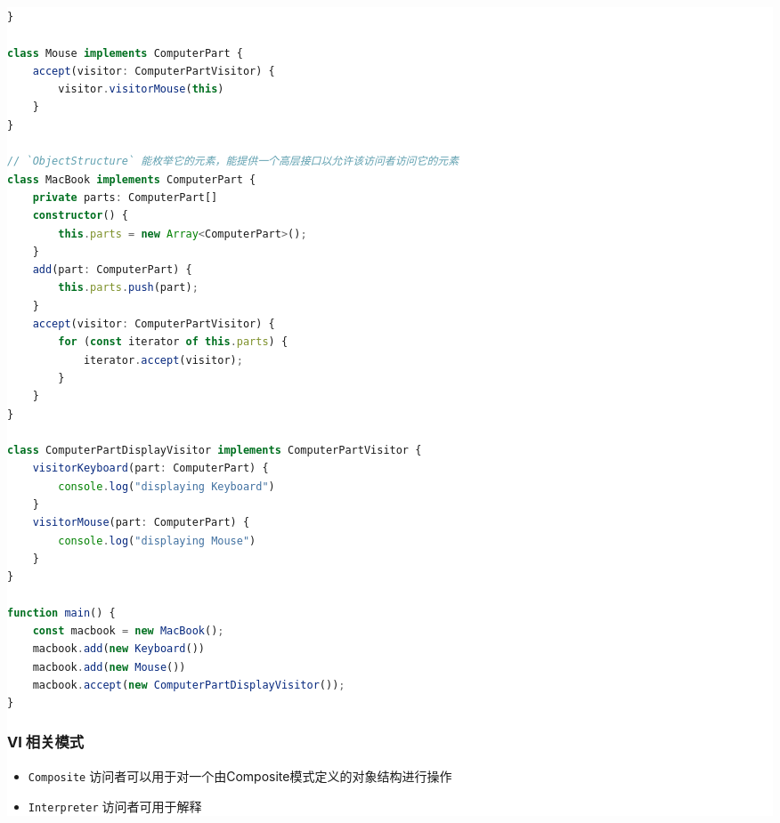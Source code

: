 ```typescript
}

class Mouse implements ComputerPart {
    accept(visitor: ComputerPartVisitor) {
        visitor.visitorMouse(this)
    }
}

// `ObjectStructure` 能枚举它的元素，能提供一个高层接口以允许该访问者访问它的元素
class MacBook implements ComputerPart {
    private parts: ComputerPart[]
    constructor() {
        this.parts = new Array<ComputerPart>();
    }
    add(part: ComputerPart) {
        this.parts.push(part);
    }
    accept(visitor: ComputerPartVisitor) {
        for (const iterator of this.parts) {
            iterator.accept(visitor);
        }
    }
}

class ComputerPartDisplayVisitor implements ComputerPartVisitor {
    visitorKeyboard(part: ComputerPart) {
        console.log("displaying Keyboard")
    }
    visitorMouse(part: ComputerPart) {
        console.log("displaying Mouse")
    }
}

function main() {
    const macbook = new MacBook();
    macbook.add(new Keyboard())
    macbook.add(new Mouse())
    macbook.accept(new ComputerPartDisplayVisitor());
}
```



### Ⅵ 相关模式

+ `Composite` 访问者可以用于对一个由Composite模式定义的对象结构进行操作

+ `Interpreter` 访问者可用于解释